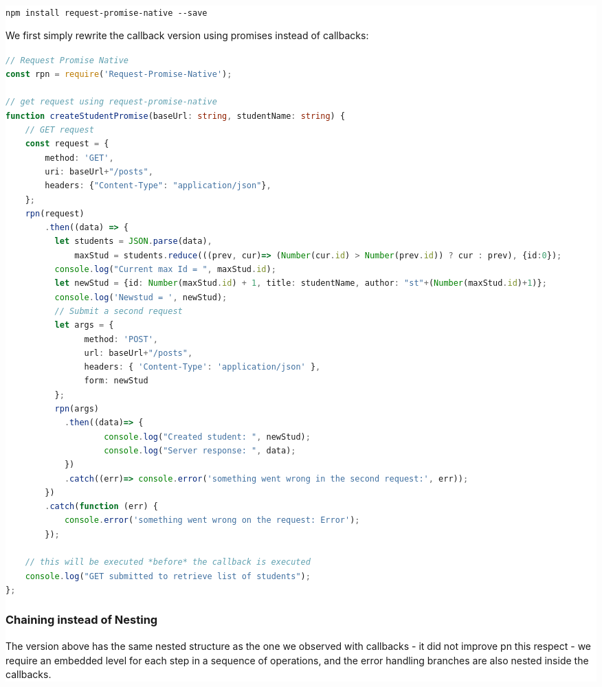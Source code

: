 ```
npm install request-promise-native --save
```

We first simply rewrite the callback version using promises instead of callbacks:

```typescript
// Request Promise Native
const rpn = require('Request-Promise-Native');

// get request using request-promise-native
function createStudentPromise(baseUrl: string, studentName: string) {
    // GET request 
    const request = {
        method: 'GET',
        uri: baseUrl+"/posts",
        headers: {"Content-Type": "application/json"},
    };
    rpn(request)
        .then((data) => {
          let students = JSON.parse(data),
              maxStud = students.reduce(((prev, cur)=> (Number(cur.id) > Number(prev.id)) ? cur : prev), {id:0});
          console.log("Current max Id = ", maxStud.id);
          let newStud = {id: Number(maxStud.id) + 1, title: studentName, author: "st"+(Number(maxStud.id)+1)};
          console.log('Newstud = ', newStud);
          // Submit a second request
          let args = {
                method: 'POST',
                url: baseUrl+"/posts",  
                headers: { 'Content-Type': 'application/json' },
                form: newStud
          };
          rpn(args)
            .then((data)=> {
                    console.log("Created student: ", newStud);
                    console.log("Server response: ", data);
            })
            .catch((err)=> console.error('something went wrong in the second request:', err));
        })
        .catch(function (err) {
            console.error('something went wrong on the request: Error'); 
        });
        
    // this will be executed *before* the callback is executed
    console.log("GET submitted to retrieve list of students");
};
```

### Chaining instead of Nesting

The version above has the same nested structure as the one we observed with callbacks - it did not improve pn this respect - we require an embedded level for each step in a sequence of operations, and the error handling branches are also nested inside the callbacks.
